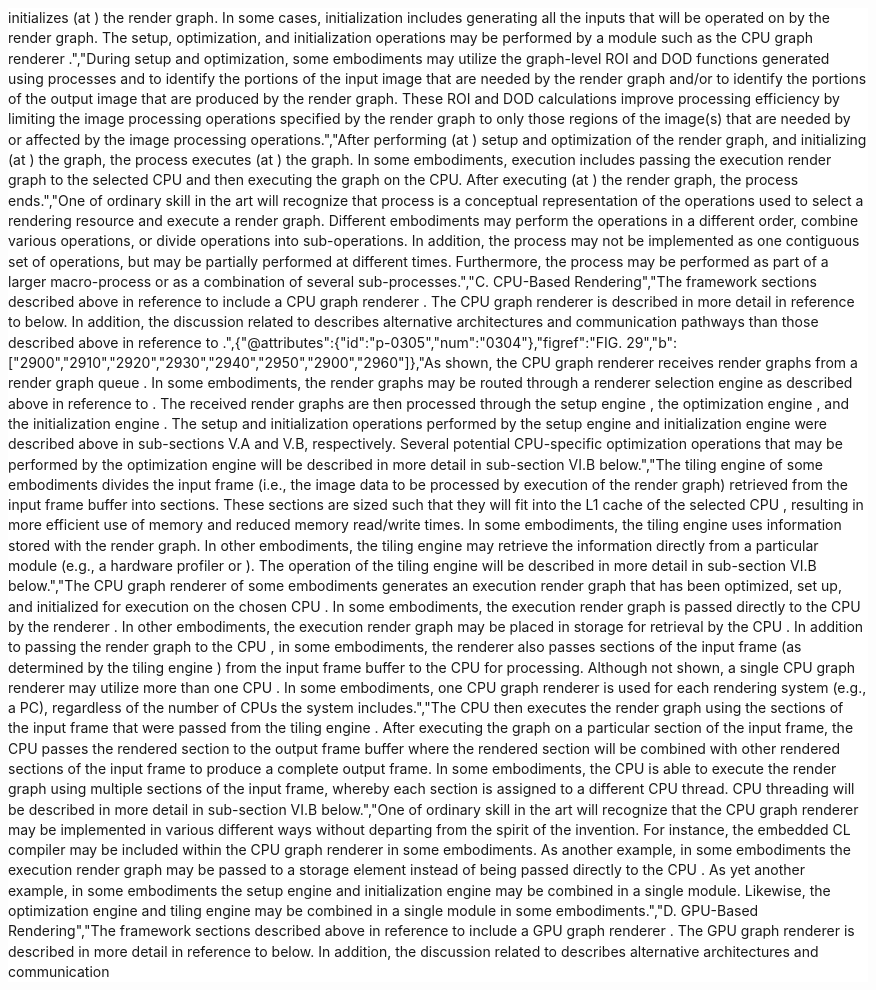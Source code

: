 initializes (at ) the render graph. In some cases, initialization includes generating all the inputs that will be operated on by the render graph. The setup, optimization, and initialization operations may be performed by a module such as the CPU graph renderer .","During setup and optimization, some embodiments may utilize the graph-level ROI and DOD functions generated using processes  and  to identify the portions of the input image that are needed by the render graph and\/or to identify the portions of the output image that are produced by the render graph. These ROI and DOD calculations improve processing efficiency by limiting the image processing operations specified by the render graph to only those regions of the image(s) that are needed by or affected by the image processing operations.","After performing (at ) setup and optimization of the render graph, and initializing (at ) the graph, the process executes (at ) the graph. In some embodiments, execution includes passing the execution render graph to the selected CPU and then executing the graph on the CPU. After executing (at ) the render graph, the process ends.","One of ordinary skill in the art will recognize that process  is a conceptual representation of the operations used to select a rendering resource and execute a render graph. Different embodiments may perform the operations in a different order, combine various operations, or divide operations into sub-operations. In addition, the process may not be implemented as one contiguous set of operations, but may be partially performed at different times. Furthermore, the process may be performed as part of a larger macro-process or as a combination of several sub-processes.","C. CPU-Based Rendering","The framework sections described above in reference to  include a CPU graph renderer . The CPU graph renderer is described in more detail in reference to  below. In addition, the discussion related to  describes alternative architectures and communication pathways than those described above in reference to .",{"@attributes":{"id":"p-0305","num":"0304"},"figref":"FIG. 29","b":["2900","2910","2920","2930","2940","2950","2900","2960"]},"As shown, the CPU graph renderer  receives render graphs from a render graph queue . In some embodiments, the render graphs may be routed through a renderer selection engine  as described above in reference to . The received render graphs are then processed through the setup engine , the optimization engine , and the initialization engine . The setup and initialization operations performed by the setup engine  and initialization engine  were described above in sub-sections V.A and V.B, respectively. Several potential CPU-specific optimization operations that may be performed by the optimization engine  will be described in more detail in sub-section VI.B below.","The tiling engine  of some embodiments divides the input frame (i.e., the image data to be processed by execution of the render graph) retrieved from the input frame buffer  into sections. These sections are sized such that they will fit into the L1 cache of the selected CPU , resulting in more efficient use of memory and reduced memory read\/write times. In some embodiments, the tiling engine  uses information  stored with the render graph. In other embodiments, the tiling engine  may retrieve the information directly from a particular module (e.g., a hardware profiler  or ). The operation of the tiling engine  will be described in more detail in sub-section VI.B below.","The CPU graph renderer  of some embodiments generates an execution render graph  that has been optimized, set up, and initialized for execution on the chosen CPU . In some embodiments, the execution render graph  is passed directly to the CPU  by the renderer . In other embodiments, the execution render graph  may be placed in storage for retrieval by the CPU . In addition to passing the render graph  to the CPU , in some embodiments, the renderer  also passes sections of the input frame (as determined by the tiling engine ) from the input frame buffer  to the CPU  for processing. Although not shown, a single CPU graph renderer  may utilize more than one CPU . In some embodiments, one CPU graph renderer  is used for each rendering system (e.g., a PC), regardless of the number of CPUs the system includes.","The CPU  then executes the render graph  using the sections of the input frame that were passed from the tiling engine . After executing the graph on a particular section of the input frame, the CPU  passes the rendered section to the output frame buffer  where the rendered section will be combined with other rendered sections of the input frame to produce a complete output frame. In some embodiments, the CPU  is able to execute the render graph using multiple sections of the input frame, whereby each section is assigned to a different CPU thread. CPU threading will be described in more detail in sub-section VI.B below.","One of ordinary skill in the art will recognize that the CPU graph renderer  may be implemented in various different ways without departing from the spirit of the invention. For instance, the embedded CL compiler  may be included within the CPU graph renderer  in some embodiments. As another example, in some embodiments the execution render graph  may be passed to a storage element instead of being passed directly to the CPU . As yet another example, in some embodiments the setup engine  and initialization engine  may be combined in a single module. Likewise, the optimization engine  and tiling engine  may be combined in a single module in some embodiments.","D. GPU-Based Rendering","The framework sections described above in reference to  include a GPU graph renderer . The GPU graph renderer is described in more detail in reference to  below. In addition, the discussion related to  describes alternative architectures and communication